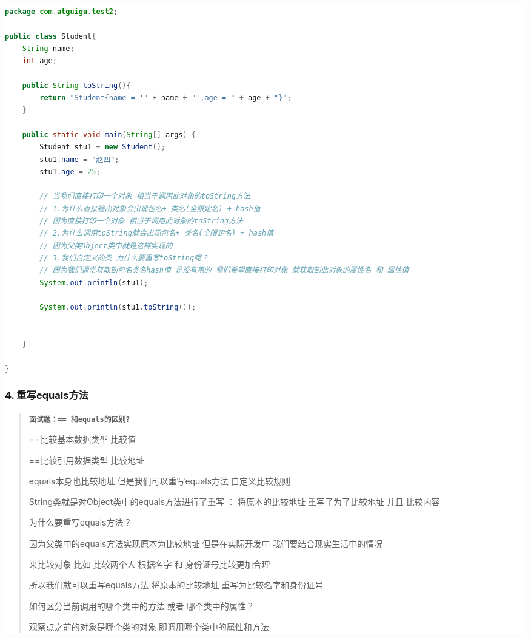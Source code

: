 ```java
package com.atguigu.test2;

public class Student{
    String name;
    int age;

    public String toString(){
        return "Student{name = '" + name + "',age = " + age + "}";
    }

    public static void main(String[] args) {
        Student stu1 = new Student();
        stu1.name = "赵四";
        stu1.age = 25;

        // 当我们直接打印一个对象 相当于调用此对象的toString方法
        // 1.为什么直接输出对象会出现包名+ 类名(全限定名) + hash值
        // 因为直接打印一个对象 相当于调用此对象的toString方法
        // 2.为什么调用toString就会出现包名+ 类名(全限定名) + hash值
        // 因为父类Object类中就是这样实现的
        // 3.我们自定义的类 为什么要重写toString呢？
        // 因为我们通常获取到包名类名hash值 是没有用的 我们希望直接打印对象 就获取到此对象的属性名 和 属性值
        System.out.println(stu1);

        System.out.println(stu1.toString());


    }

}

```



### 4. 重写equals方法

> **`面试题：== 和equals的区别?`**
>
> ==比较基本数据类型 比较值
>
> ==比较引用数据类型 比较地址
>
> equals本身也比较地址 但是我们可以重写equals方法 自定义比较规则
>
> String类就是对Object类中的equals方法进行了重写 ： 将原本的比较地址 重写了为了比较地址 并且 比较内容
>
> 为什么要重写equals方法？
>
> 因为父类中的equals方法实现原本为比较地址 但是在实际开发中 我们要结合现实生活中的情况
>
> 来比较对象 比如 比较两个人 根据名字 和 身份证号比较更加合理
>
> 所以我们就可以重写equals方法 将原本的比较地址 重写为比较名字和身份证号
>
> 如何区分当前调用的哪个类中的方法 或者 哪个类中的属性？
>
> 观察点之前的对象是哪个类的对象 即调用哪个类中的属性和方法
